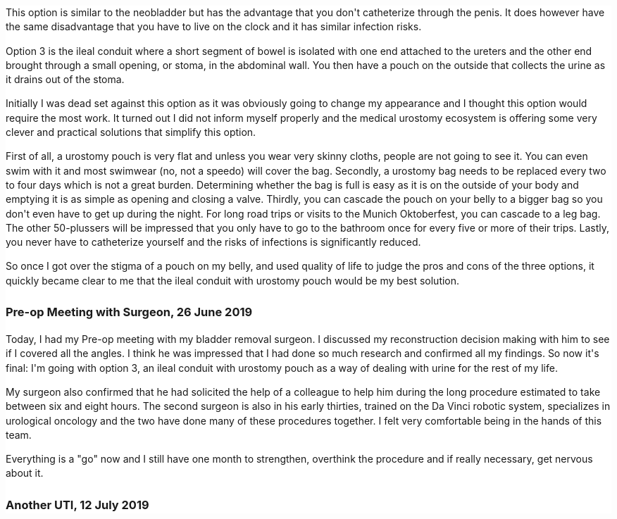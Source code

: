 This option is similar to the neobladder but has the advantage that you
don't catheterize through the penis. It does however have the same
disadvantage that you have to live on the clock and it has similar
infection risks.

Option 3 is the ileal conduit where a short segment of bowel is isolated
with one end attached to the ureters and the other end brought through a
small opening, or stoma, in the abdominal wall. You then have a pouch on
the outside that collects the urine as it drains out of the stoma.

Initially I was dead set against this option as it was obviously going to
change my appearance and I thought this option would require the most work.
It turned out I did not inform myself properly and the medical urostomy
ecosystem is offering some very clever and practical solutions that
simplify this option.

First of all, a urostomy pouch is very flat and unless you wear very skinny
cloths, people are not going to see it. You can even swim with it and most
swimwear (no, not a speedo) will cover the bag. Secondly, a urostomy bag
needs to be replaced every two to four days which is not a great burden.
Determining whether the bag is full is easy as it is on the outside of your
body and emptying it is as simple as opening and closing a valve. Thirdly,
you can cascade the pouch on your belly to a bigger bag so you don't even
have to get up during the night. For long road trips or visits to the
Munich Oktoberfest, you can cascade to a leg bag. The other 50-plussers
will be impressed that you only have to go to the bathroom once for every
five or more of their trips. Lastly, you never have to catheterize yourself
and the risks of infections is significantly reduced.

So once I got over the stigma of a pouch on my belly, and used quality of
life to judge the pros and cons of the three options, it quickly became
clear to me that the ileal conduit with urostomy pouch would be my best
solution.

### Pre-op Meeting with Surgeon, 26 June 2019

Today, I had my Pre-op meeting with my bladder removal surgeon. I discussed
my reconstruction decision making with him to see if I covered all the
angles. I think he was impressed that I had done so much research and
confirmed all my findings. So now it's final: I'm going with option 3, an
ileal conduit with urostomy pouch as a way of dealing with urine for the
rest of my life.

My surgeon also confirmed that he had solicited the help of a colleague to
help him during the long procedure estimated to take between six and eight
hours. The second surgeon is also in his early thirties, trained on the Da
Vinci robotic system, specializes in urological oncology and the two have
done many of these procedures together. I felt very comfortable being in
the hands of this team.

Everything is a "go" now and I still have one month to strengthen,
overthink the procedure and if really necessary, get nervous about it.

### Another UTI, 12 July 2019
